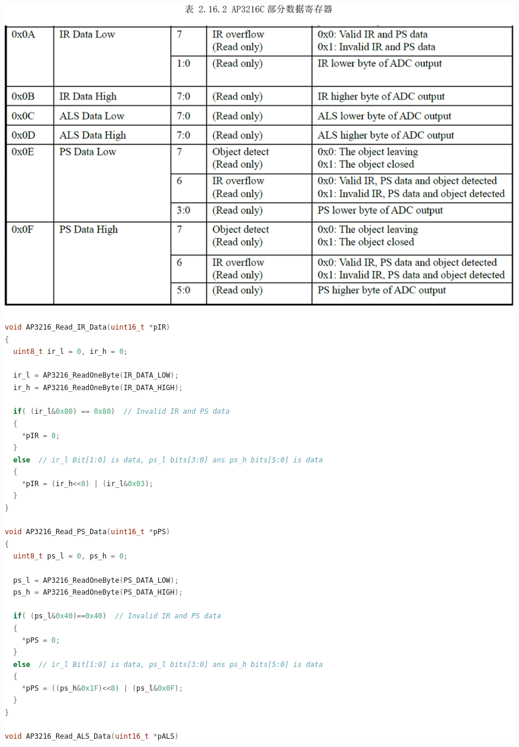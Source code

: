 ![](100ASK_STM32MP157_M4_UserMnual_V1.1.1_image155.png)

```c
void AP3216_Read_IR_Data(uint16_t *pIR)
{
  uint8_t ir_l = 0, ir_h = 0;

  ir_l = AP3216_ReadOneByte(IR_DATA_LOW);
  ir_h = AP3216_ReadOneByte(IR_DATA_HIGH);

  if( (ir_l&0x80) == 0x80)  // Invalid IR and PS data
  {
    *pIR = 0;
  }
  else  // ir_l Bit[1:0] is data, ps_l bits[3:0] ans ps_h bits[5:0] is data
  {
    *pIR = (ir_h<<8) | (ir_l&0x03);
  }
}

void AP3216_Read_PS_Data(uint16_t *pPS)
{
  uint8_t ps_l = 0, ps_h = 0;

  ps_l = AP3216_ReadOneByte(PS_DATA_LOW);
  ps_h = AP3216_ReadOneByte(PS_DATA_HIGH);

  if( (ps_l&0x40)==0x40)  // Invalid IR and PS data
  {
    *pPS = 0;
  }
  else  // ir_l Bit[1:0] is data, ps_l bits[3:0] ans ps_h bits[5:0] is data
  {
    *pPS = ((ps_h&0x1F)<<8) | (ps_l&0x0F);
  }
}

void AP3216_Read_ALS_Data(uint16_t *pALS)
```